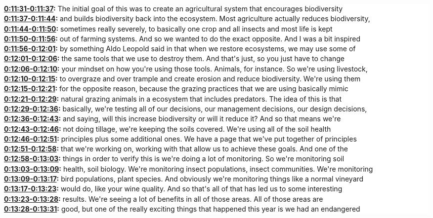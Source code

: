 **[0:11:31-0:11:37](https://soundcloud.com/farmerama-radio/california-drought-sheep-under-vines-and-the-beginning-of-fibershed#t=0:11:31):**  The initial goal of this was to create an agricultural system that encourages biodiversity  
**[0:11:37-0:11:44](https://soundcloud.com/farmerama-radio/california-drought-sheep-under-vines-and-the-beginning-of-fibershed#t=0:11:37):**  and builds biodiversity back into the ecosystem. Most agriculture actually reduces biodiversity,  
**[0:11:44-0:11:50](https://soundcloud.com/farmerama-radio/california-drought-sheep-under-vines-and-the-beginning-of-fibershed#t=0:11:44):**  sometimes really severely, to basically one crop and all insects and most life is kept  
**[0:11:50-0:11:56](https://soundcloud.com/farmerama-radio/california-drought-sheep-under-vines-and-the-beginning-of-fibershed#t=0:11:50):**  out of farming systems. And so we wanted to do the exact opposite. And I was a bit inspired  
**[0:11:56-0:12:01](https://soundcloud.com/farmerama-radio/california-drought-sheep-under-vines-and-the-beginning-of-fibershed#t=0:11:56):**  by something Aldo Leopold said in that when we restore ecosystems, we may use some of  
**[0:12:01-0:12:06](https://soundcloud.com/farmerama-radio/california-drought-sheep-under-vines-and-the-beginning-of-fibershed#t=0:12:01):**  the same tools that we use to destroy them. And that's just, so you just have to change  
**[0:12:06-0:12:10](https://soundcloud.com/farmerama-radio/california-drought-sheep-under-vines-and-the-beginning-of-fibershed#t=0:12:06):**  your mindset on how you're using those tools. Animals, for instance. So we're using livestock,  
**[0:12:10-0:12:15](https://soundcloud.com/farmerama-radio/california-drought-sheep-under-vines-and-the-beginning-of-fibershed#t=0:12:10):**  to overgraze and over trample and create erosion and reduce biodiversity. We're using them  
**[0:12:15-0:12:21](https://soundcloud.com/farmerama-radio/california-drought-sheep-under-vines-and-the-beginning-of-fibershed#t=0:12:15):**  for the opposite reason, because the grazing practices that we are using basically mimic  
**[0:12:21-0:12:29](https://soundcloud.com/farmerama-radio/california-drought-sheep-under-vines-and-the-beginning-of-fibershed#t=0:12:21):**  natural grazing animals in a ecosystem that includes predators. The idea of this is that  
**[0:12:29-0:12:36](https://soundcloud.com/farmerama-radio/california-drought-sheep-under-vines-and-the-beginning-of-fibershed#t=0:12:29):**  basically, we're testing all of our decisions, our management decisions, our design decisions,  
**[0:12:36-0:12:43](https://soundcloud.com/farmerama-radio/california-drought-sheep-under-vines-and-the-beginning-of-fibershed#t=0:12:36):**  and saying, will this increase biodiversity or will it reduce it? And so that means we're  
**[0:12:43-0:12:46](https://soundcloud.com/farmerama-radio/california-drought-sheep-under-vines-and-the-beginning-of-fibershed#t=0:12:43):**  not doing tillage, we're keeping the soils covered. We're using all of the soil health  
**[0:12:46-0:12:51](https://soundcloud.com/farmerama-radio/california-drought-sheep-under-vines-and-the-beginning-of-fibershed#t=0:12:46):**  principles plus some additional ones. We have a page that we've put together of principles  
**[0:12:51-0:12:58](https://soundcloud.com/farmerama-radio/california-drought-sheep-under-vines-and-the-beginning-of-fibershed#t=0:12:51):**  that we're working on, working with that allow us to achieve these goals. And one of the  
**[0:12:58-0:13:03](https://soundcloud.com/farmerama-radio/california-drought-sheep-under-vines-and-the-beginning-of-fibershed#t=0:12:58):**  things in order to verify this is we're doing a lot of monitoring. So we're monitoring soil  
**[0:13:03-0:13:09](https://soundcloud.com/farmerama-radio/california-drought-sheep-under-vines-and-the-beginning-of-fibershed#t=0:13:03):**  health, soil biology. We're monitoring insect populations, insect communities. We're monitoring  
**[0:13:09-0:13:17](https://soundcloud.com/farmerama-radio/california-drought-sheep-under-vines-and-the-beginning-of-fibershed#t=0:13:09):**  bird populations, plant species. And obviously we're monitoring things like a normal vineyard  
**[0:13:17-0:13:23](https://soundcloud.com/farmerama-radio/california-drought-sheep-under-vines-and-the-beginning-of-fibershed#t=0:13:17):**  would do, like your wine quality. And so that's all of that has led us to some interesting  
**[0:13:23-0:13:28](https://soundcloud.com/farmerama-radio/california-drought-sheep-under-vines-and-the-beginning-of-fibershed#t=0:13:23):**  results. We're seeing a lot of benefits in all of those areas. All of those areas are  
**[0:13:28-0:13:31](https://soundcloud.com/farmerama-radio/california-drought-sheep-under-vines-and-the-beginning-of-fibershed#t=0:13:28):**  good, but one of the really exciting things that happened this year is we had an endangered  